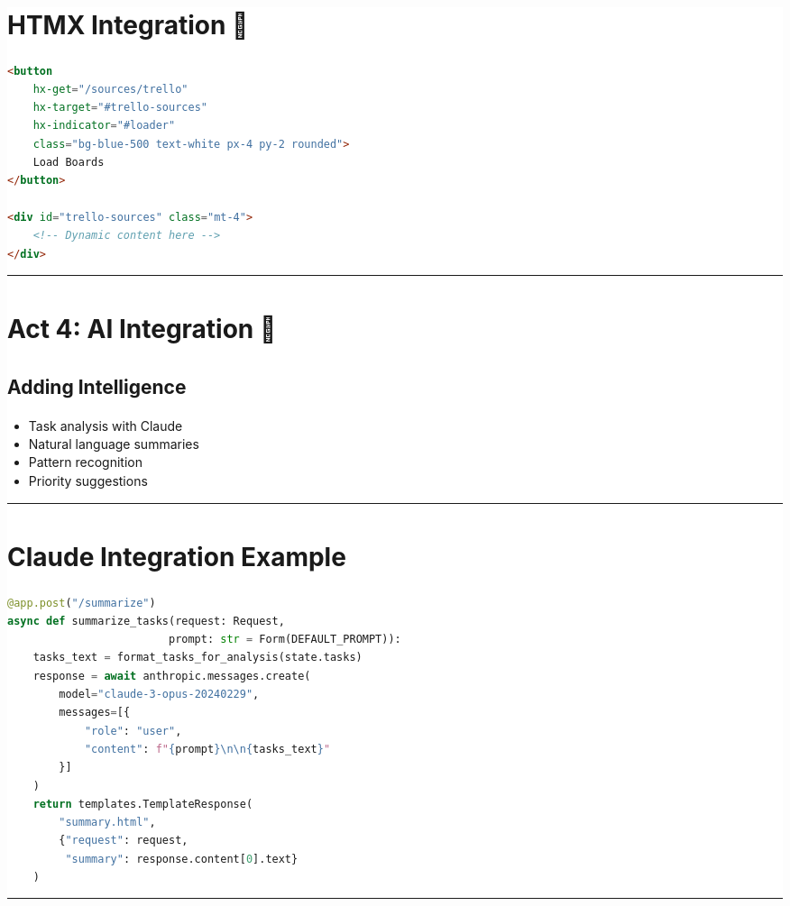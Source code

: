 
# HTMX Integration 🔄

```html
<button
    hx-get="/sources/trello"
    hx-target="#trello-sources"
    hx-indicator="#loader"
    class="bg-blue-500 text-white px-4 py-2 rounded">
    Load Boards
</button>

<div id="trello-sources" class="mt-4">
    <!-- Dynamic content here -->
</div>
```

---

# Act 4: AI Integration 🤖



## Adding Intelligence

- Task analysis with Claude
- Natural language summaries
- Pattern recognition
- Priority suggestions

---

# Claude Integration Example

```python
@app.post("/summarize")
async def summarize_tasks(request: Request,
                         prompt: str = Form(DEFAULT_PROMPT)):
    tasks_text = format_tasks_for_analysis(state.tasks)
    response = await anthropic.messages.create(
        model="claude-3-opus-20240229",
        messages=[{
            "role": "user",
            "content": f"{prompt}\n\n{tasks_text}"
        }]
    )
    return templates.TemplateResponse(
        "summary.html",
        {"request": request, 
         "summary": response.content[0].text}
    )
```

---